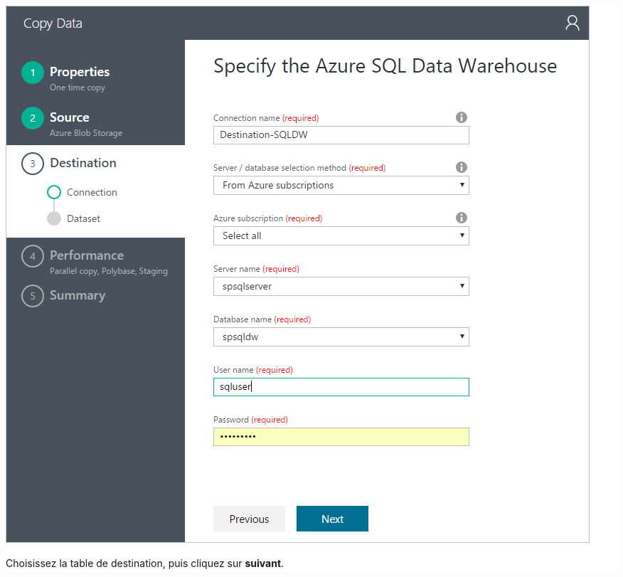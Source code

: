 ![Assistant copie - informations de connexion de destination](media/data-factory-load-sql-data-warehouse/destination-connection-info.png)

Choisissez la table de destination, puis cliquez sur **suivant**.
